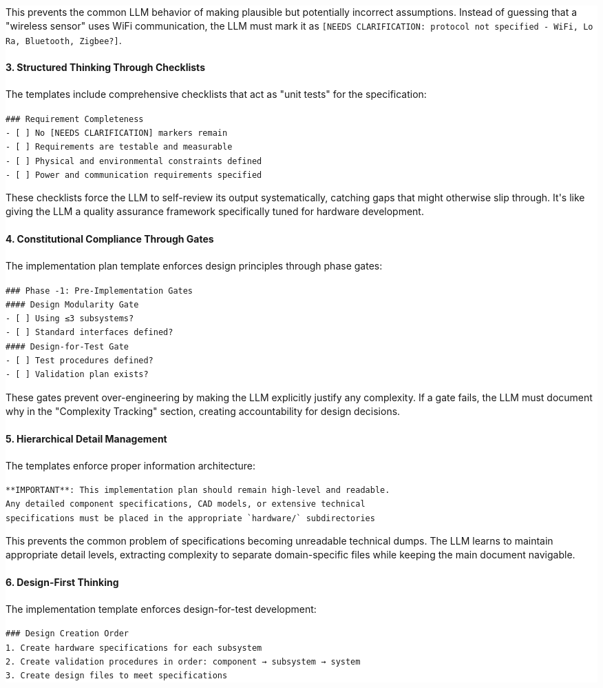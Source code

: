 This prevents the common LLM behavior of making plausible but potentially incorrect assumptions. Instead of guessing that a "wireless sensor" uses WiFi communication, the LLM must mark it as `[NEEDS CLARIFICATION: protocol not specified - WiFi, LoRa, Bluetooth, Zigbee?]`.

#### 3. **Structured Thinking Through Checklists**

The templates include comprehensive checklists that act as "unit tests" for the specification:
```
### Requirement Completeness
- [ ] No [NEEDS CLARIFICATION] markers remain
- [ ] Requirements are testable and measurable
- [ ] Physical and environmental constraints defined
- [ ] Power and communication requirements specified
```

These checklists force the LLM to self-review its output systematically, catching gaps that might otherwise slip through. It's like giving the LLM a quality assurance framework specifically tuned for hardware development.

#### 4. **Constitutional Compliance Through Gates**

The implementation plan template enforces design principles through phase gates:
```
### Phase -1: Pre-Implementation Gates
#### Design Modularity Gate
- [ ] Using ≤3 subsystems?
- [ ] Standard interfaces defined?
#### Design-for-Test Gate
- [ ] Test procedures defined?
- [ ] Validation plan exists?
```

These gates prevent over-engineering by making the LLM explicitly justify any complexity. If a gate fails, the LLM must document why in the "Complexity Tracking" section, creating accountability for design decisions.

#### 5. **Hierarchical Detail Management**

The templates enforce proper information architecture:
```
**IMPORTANT**: This implementation plan should remain high-level and readable. 
Any detailed component specifications, CAD models, or extensive technical 
specifications must be placed in the appropriate `hardware/` subdirectories
```

This prevents the common problem of specifications becoming unreadable technical dumps. The LLM learns to maintain appropriate detail levels, extracting complexity to separate domain-specific files while keeping the main document navigable.

#### 6. **Design-First Thinking**

The implementation template enforces design-for-test development:
```
### Design Creation Order
1. Create hardware specifications for each subsystem
2. Create validation procedures in order: component → subsystem → system
3. Create design files to meet specifications
```
